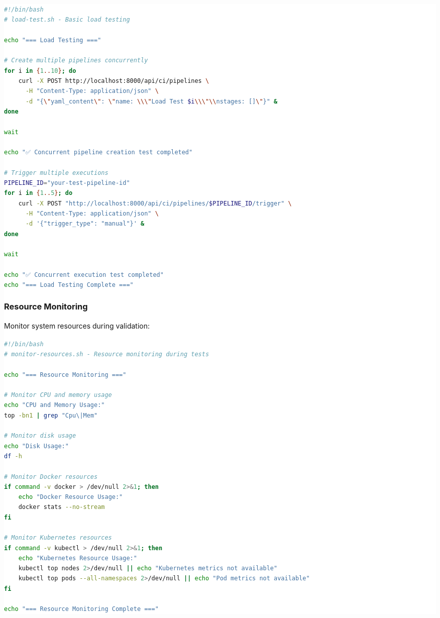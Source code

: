 ```bash
#!/bin/bash
# load-test.sh - Basic load testing

echo "=== Load Testing ==="

# Create multiple pipelines concurrently
for i in {1..10}; do
    curl -X POST http://localhost:8000/api/ci/pipelines \
      -H "Content-Type: application/json" \
      -d "{\"yaml_content\": \"name: \\\"Load Test $i\\\"\\nstages: []\"}" &
done

wait

echo "✅ Concurrent pipeline creation test completed"

# Trigger multiple executions
PIPELINE_ID="your-test-pipeline-id"
for i in {1..5}; do
    curl -X POST "http://localhost:8000/api/ci/pipelines/$PIPELINE_ID/trigger" \
      -H "Content-Type: application/json" \
      -d '{"trigger_type": "manual"}' &
done

wait

echo "✅ Concurrent execution test completed"
echo "=== Load Testing Complete ==="
```

### Resource Monitoring

Monitor system resources during validation:

```bash
#!/bin/bash
# monitor-resources.sh - Resource monitoring during tests

echo "=== Resource Monitoring ==="

# Monitor CPU and memory usage
echo "CPU and Memory Usage:"
top -bn1 | grep "Cpu\|Mem"

# Monitor disk usage
echo "Disk Usage:"
df -h

# Monitor Docker resources
if command -v docker > /dev/null 2>&1; then
    echo "Docker Resource Usage:"
    docker stats --no-stream
fi

# Monitor Kubernetes resources
if command -v kubectl > /dev/null 2>&1; then
    echo "Kubernetes Resource Usage:"
    kubectl top nodes 2>/dev/null || echo "Kubernetes metrics not available"
    kubectl top pods --all-namespaces 2>/dev/null || echo "Pod metrics not available"
fi

echo "=== Resource Monitoring Complete ==="
```
